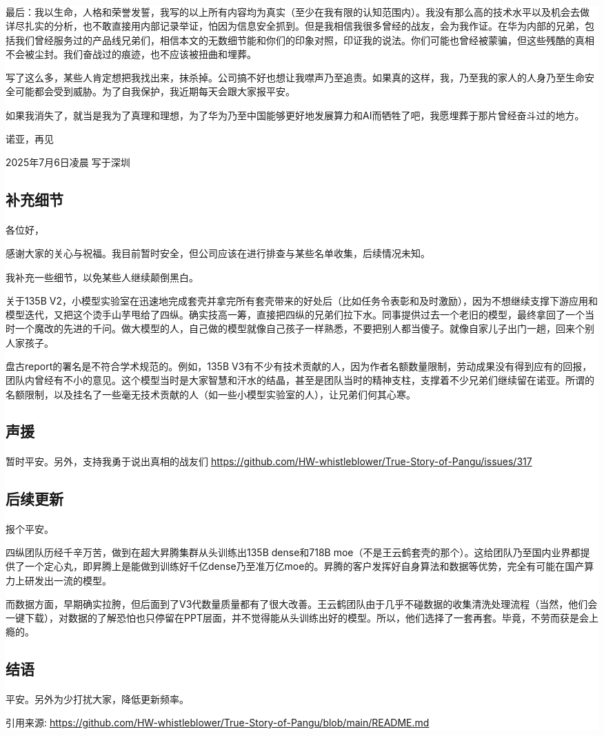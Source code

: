 最后：我以生命，人格和荣誉发誓，我写的以上所有内容均为真实（至少在我有限的认知范围内）。我没有那么高的技术水平以及机会去做详尽扎实的分析，也不敢直接用内部记录举证，怕因为信息安全抓到。但是我相信我很多曾经的战友，会为我作证。在华为内部的兄弟，包括我们曾经服务过的产品线兄弟们，相信本文的无数细节能和你们的印象对照，印证我的说法。你们可能也曾经被蒙骗，但这些残酷的真相不会被尘封。我们奋战过的痕迹，也不应该被扭曲和埋葬。

写了这么多，某些人肯定想把我找出来，抹杀掉。公司搞不好也想让我噤声乃至追责。如果真的这样，我，乃至我的家人的人身乃至生命安全可能都会受到威胁。为了自我保护，我近期每天会跟大家报平安。

如果我消失了，就当是我为了真理和理想，为了华为乃至中国能够更好地发展算力和AI而牺牲了吧，我愿埋葬于那片曾经奋斗过的地方。

诺亚，再见

2025年7月6日凌晨      写于深圳

## 补充细节 

各位好，

感谢大家的关心与祝福。我目前暂时安全，但公司应该在进行排查与某些名单收集，后续情况未知。

我补充一些细节，以免某些人继续颠倒黑白。

关于135B V2，小模型实验室在迅速地完成套壳并拿完所有套壳带来的好处后（比如任务令表彰和及时激励），因为不想继续支撑下游应用和模型迭代，又把这个烫手山芋甩给了四纵。确实技高一筹，直接把四纵的兄弟们拉下水。同事提供过去一个老旧的模型，最终拿回了一个当时一个魔改的先进的千问。做大模型的人，自己做的模型就像自己孩子一样熟悉，不要把别人都当傻子。就像自家儿子出门一趟，回来个别人家孩子。

盘古report的署名是不符合学术规范的。例如，135B V3有不少有技术贡献的人，因为作者名额数量限制，劳动成果没有得到应有的回报，团队内曾经有不小的意见。这个模型当时是大家智慧和汗水的结晶，甚至是团队当时的精神支柱，支撑着不少兄弟们继续留在诺亚。所谓的名额限制，以及挂名了一些毫无技术贡献的人（如一些小模型实验室的人），让兄弟们何其心寒。

## 声援

暂时平安。另外，支持我勇于说出真相的战友们 https://github.com/HW-whistleblower/True-Story-of-Pangu/issues/317

## 后续更新

报个平安。

四纵团队历经千辛万苦，做到在超大昇腾集群从头训练出135B dense和718B moe（不是王云鹤套壳的那个）。这给团队乃至国内业界都提供了一个定心丸，即昇腾上是能做到训练好千亿dense乃至准万亿moe的。昇腾的客户发挥好自身算法和数据等优势，完全有可能在国产算力上研发出一流的模型。

而数据方面，早期确实拉胯，但后面到了V3代数量质量都有了很大改善。王云鹤团队由于几乎不碰数据的收集清洗处理流程（当然，他们会一键下载），对数据的了解恐怕也只停留在PPT层面，并不觉得能从头训练出好的模型。所以，他们选择了一套再套。毕竟，不劳而获是会上瘾的。


## 结语

平安。另外为少打扰大家，降低更新频率。

引用来源: https://github.com/HW-whistleblower/True-Story-of-Pangu/blob/main/README.md
